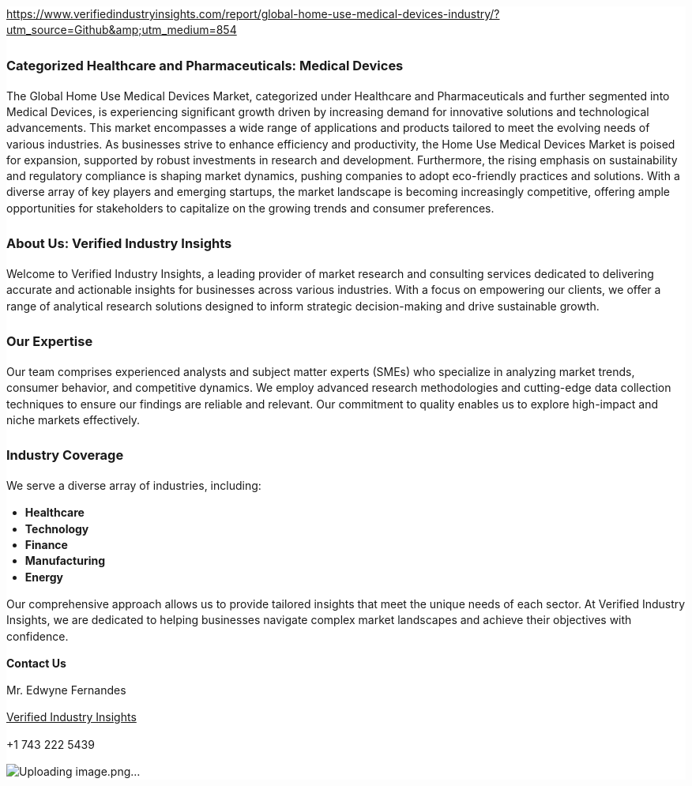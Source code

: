 </strong><a href="https://www.verifiedindustryinsights.com/report/global-home-use-medical-devices-industry/?utm_source=Github&amp;utm_medium=854">https://www.verifiedindustryinsights.com/report/global-home-use-medical-devices-industry/?utm_source=Github&amp;utm_medium=854</a>&nbsp;</p><h3>Categorized Healthcare and Pharmaceuticals: Medical Devices </h3><p>The Global Home Use Medical Devices Market, categorized under Healthcare and Pharmaceuticals and further segmented into Medical Devices, is experiencing significant growth driven by increasing demand for innovative solutions and technological advancements. This market encompasses a wide range of applications and products tailored to meet the evolving needs of various industries. As businesses strive to enhance efficiency and productivity, the Home Use Medical Devices Market is poised for expansion, supported by robust investments in research and development. Furthermore, the rising emphasis on sustainability and regulatory compliance is shaping market dynamics, pushing companies to adopt eco-friendly practices and solutions. With a diverse array of key players and emerging startups, the market landscape is becoming increasingly competitive, offering ample opportunities for stakeholders to capitalize on the growing trends and consumer preferences.</p><h3>About Us: Verified Industry Insights</h3><p>Welcome to Verified Industry Insights, a leading provider of market research and consulting services dedicated to delivering accurate and actionable insights for businesses across various industries. With a focus on empowering our clients, we offer a range of analytical research solutions designed to inform strategic decision-making and drive sustainable growth.</p><h3>Our Expertise</h3><p>Our team comprises experienced analysts and subject matter experts (SMEs) who specialize in analyzing market trends, consumer behavior, and competitive dynamics. We employ advanced research methodologies and cutting-edge data collection techniques to ensure our findings are reliable and relevant. Our commitment to quality enables us to explore high-impact and niche markets effectively.</p><h3>Industry Coverage</h3><p>We serve a diverse array of industries, including:</p><ul><li><strong>Healthcare</strong></li><li><strong>Technology</strong></li><li><strong>Finance</strong></li><li><strong>Manufacturing</strong></li><li><strong>Energy</strong></li></ul><p>Our comprehensive approach allows us to provide tailored insights that meet the unique needs of each sector. At Verified Industry Insights, we are dedicated to helping businesses navigate complex market landscapes and achieve their objectives with confidence.</p><p><strong>Contact Us</strong></p><p>Mr. Edwyne Fernandes</p><p><a href="https://www.verifiedindustryinsights.com/">Verified Industry Insights</a></p><p>+1 743 222 5439</p>
![Uploading image.png…]()
